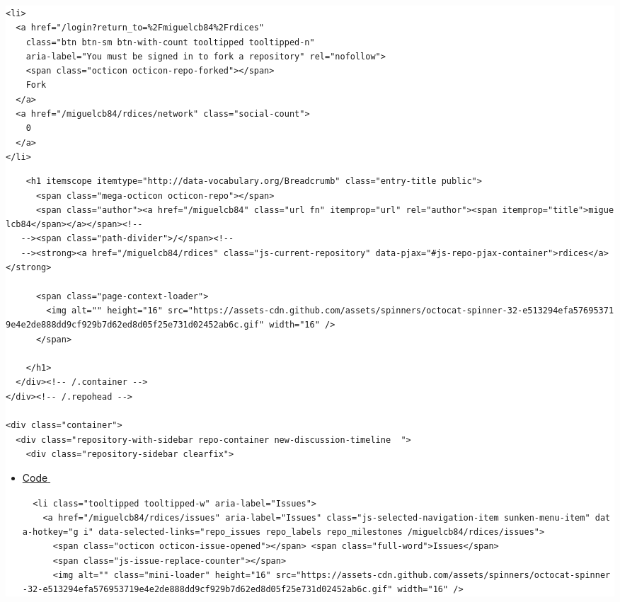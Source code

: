  </li>

    <li>
      <a href="/login?return_to=%2Fmiguelcb84%2Frdices"
        class="btn btn-sm btn-with-count tooltipped tooltipped-n"
        aria-label="You must be signed in to fork a repository" rel="nofollow">
        <span class="octicon octicon-repo-forked"></span>
        Fork
      </a>
      <a href="/miguelcb84/rdices/network" class="social-count">
        0
      </a>
    </li>
</ul>

        <h1 itemscope itemtype="http://data-vocabulary.org/Breadcrumb" class="entry-title public">
          <span class="mega-octicon octicon-repo"></span>
          <span class="author"><a href="/miguelcb84" class="url fn" itemprop="url" rel="author"><span itemprop="title">miguelcb84</span></a></span><!--
       --><span class="path-divider">/</span><!--
       --><strong><a href="/miguelcb84/rdices" class="js-current-repository" data-pjax="#js-repo-pjax-container">rdices</a></strong>

          <span class="page-context-loader">
            <img alt="" height="16" src="https://assets-cdn.github.com/assets/spinners/octocat-spinner-32-e513294efa576953719e4e2de888dd9cf929b7d62ed8d05f25e731d02452ab6c.gif" width="16" />
          </span>

        </h1>
      </div><!-- /.container -->
    </div><!-- /.repohead -->

    <div class="container">
      <div class="repository-with-sidebar repo-container new-discussion-timeline  ">
        <div class="repository-sidebar clearfix">
            
<nav class="sunken-menu repo-nav js-repo-nav js-sidenav-container-pjax js-octicon-loaders"
     role="navigation"
     data-pjax="#js-repo-pjax-container"
     data-issue-count-url="/miguelcb84/rdices/issues/counts">
  <ul class="sunken-menu-group">
    <li class="tooltipped tooltipped-w" aria-label="Code">
      <a href="/miguelcb84/rdices" aria-label="Code" class="selected js-selected-navigation-item sunken-menu-item" data-hotkey="g c" data-selected-links="repo_source repo_downloads repo_commits repo_releases repo_tags repo_branches /miguelcb84/rdices">
        <span class="octicon octicon-code"></span> <span class="full-word">Code</span>
        <img alt="" class="mini-loader" height="16" src="https://assets-cdn.github.com/assets/spinners/octocat-spinner-32-e513294efa576953719e4e2de888dd9cf929b7d62ed8d05f25e731d02452ab6c.gif" width="16" />
</a>    </li>

      <li class="tooltipped tooltipped-w" aria-label="Issues">
        <a href="/miguelcb84/rdices/issues" aria-label="Issues" class="js-selected-navigation-item sunken-menu-item" data-hotkey="g i" data-selected-links="repo_issues repo_labels repo_milestones /miguelcb84/rdices/issues">
          <span class="octicon octicon-issue-opened"></span> <span class="full-word">Issues</span>
          <span class="js-issue-replace-counter"></span>
          <img alt="" class="mini-loader" height="16" src="https://assets-cdn.github.com/assets/spinners/octocat-spinner-32-e513294efa576953719e4e2de888dd9cf929b7d62ed8d05f25e731d02452ab6c.gif" width="16" />
</a>      </li>
